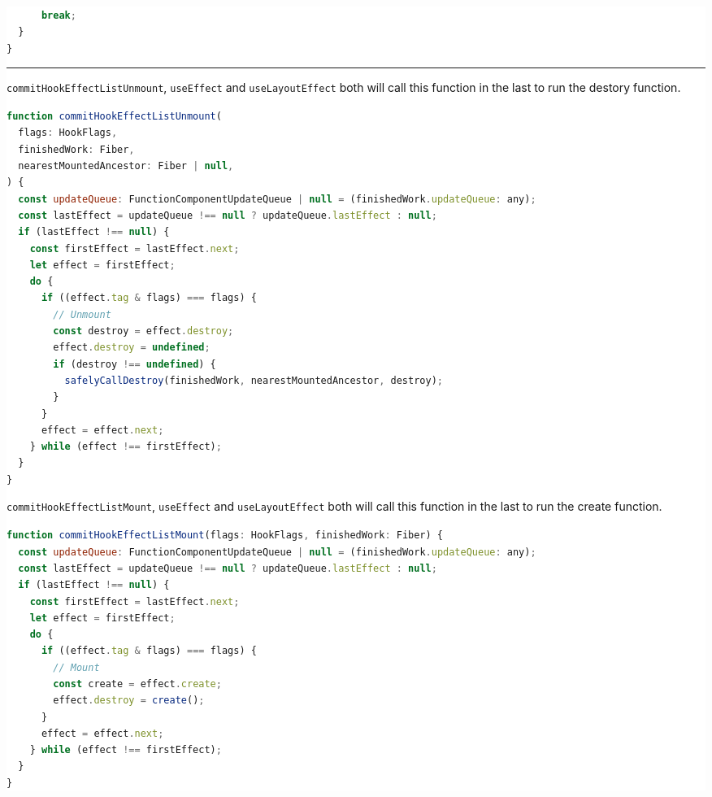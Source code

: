 ```javascript
      break;
  }
}
```
---
`commitHookEffectListUnmount`, `useEffect` and `useLayoutEffect` both will call this function in the last to run the destory function.
```javascript
function commitHookEffectListUnmount(
  flags: HookFlags,
  finishedWork: Fiber,
  nearestMountedAncestor: Fiber | null,
) {
  const updateQueue: FunctionComponentUpdateQueue | null = (finishedWork.updateQueue: any);
  const lastEffect = updateQueue !== null ? updateQueue.lastEffect : null;
  if (lastEffect !== null) {
    const firstEffect = lastEffect.next;
    let effect = firstEffect;
    do {
      if ((effect.tag & flags) === flags) {
        // Unmount
        const destroy = effect.destroy;
        effect.destroy = undefined;
        if (destroy !== undefined) {
          safelyCallDestroy(finishedWork, nearestMountedAncestor, destroy);
        }
      }
      effect = effect.next;
    } while (effect !== firstEffect);
  }
}
```

`commitHookEffectListMount`, `useEffect` and `useLayoutEffect` both will call this function in the last to run the create function.
```javascript
function commitHookEffectListMount(flags: HookFlags, finishedWork: Fiber) {
  const updateQueue: FunctionComponentUpdateQueue | null = (finishedWork.updateQueue: any);
  const lastEffect = updateQueue !== null ? updateQueue.lastEffect : null;
  if (lastEffect !== null) {
    const firstEffect = lastEffect.next;
    let effect = firstEffect;
    do {
      if ((effect.tag & flags) === flags) {
        // Mount
        const create = effect.create;
        effect.destroy = create();
      }
      effect = effect.next;
    } while (effect !== firstEffect);
  }
}
```
